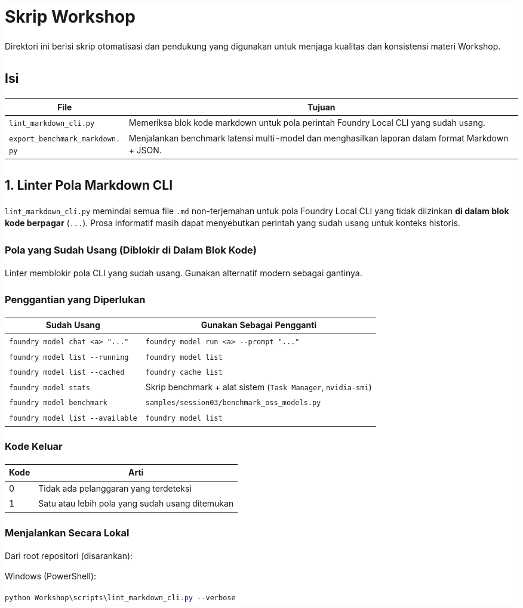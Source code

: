 
# Skrip Workshop

Direktori ini berisi skrip otomatisasi dan pendukung yang digunakan untuk menjaga kualitas dan konsistensi materi Workshop.

## Isi

| File | Tujuan |
|------|---------|
| `lint_markdown_cli.py` | Memeriksa blok kode markdown untuk pola perintah Foundry Local CLI yang sudah usang. |
| `export_benchmark_markdown.py` | Menjalankan benchmark latensi multi-model dan menghasilkan laporan dalam format Markdown + JSON. |

## 1. Linter Pola Markdown CLI

`lint_markdown_cli.py` memindai semua file `.md` non-terjemahan untuk pola Foundry Local CLI yang tidak diizinkan **di dalam blok kode berpagar** (``` ... ```). Prosa informatif masih dapat menyebutkan perintah yang sudah usang untuk konteks historis.

### Pola yang Sudah Usang (Diblokir di Dalam Blok Kode)

Linter memblokir pola CLI yang sudah usang. Gunakan alternatif modern sebagai gantinya.

### Penggantian yang Diperlukan
| Sudah Usang | Gunakan Sebagai Pengganti |
|-------------|---------------------------|
| `foundry model chat <a> "..."` | `foundry model run <a> --prompt "..."` |
| `foundry model list --running` | `foundry model list` |
| `foundry model list --cached` | `foundry cache list` |
| `foundry model stats` | Skrip benchmark + alat sistem (`Task Manager`, `nvidia-smi`) |
| `foundry model benchmark` | `samples/session03/benchmark_oss_models.py` |
| `foundry model list --available` | `foundry model list` |

### Kode Keluar
| Kode | Arti |
|------|------|
| 0 | Tidak ada pelanggaran yang terdeteksi |
| 1 | Satu atau lebih pola yang sudah usang ditemukan |

### Menjalankan Secara Lokal
Dari root repositori (disarankan):

Windows (PowerShell):
```powershell
python Workshop\scripts\lint_markdown_cli.py --verbose
```
